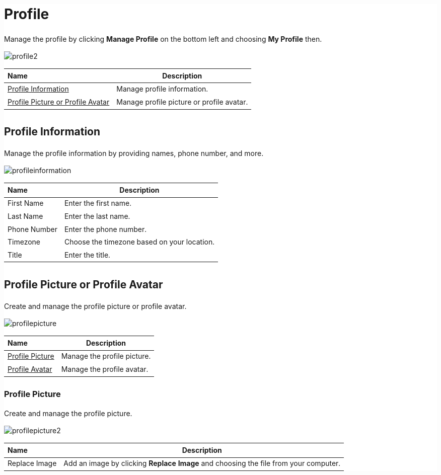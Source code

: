 # Profile

Manage the profile by clicking **Manage Profile** on the bottom left and choosing **My Profile** then.

<img src="../../../images/profile2.jpg" alt="profile2" style="width: 100%; display: block"></a>

**Name** | **Description** 
:--- | ---
[Profile Information](https://cloud.solodev.net/my-profile/profile/#profile-information) | Manage profile information.
[Profile Picture or Profile Avatar](https://cloud.solodev.net/my-profile/profile/#profile-picture-or-profile-avatar) | Manage profile picture or profile avatar.

## Profile Information 

Manage the profile information by providing names, phone number, and more.

<img src="../../../images/profileinformation.jpg" alt="profileinformation" style="width: 40%; display: block"></a>

**Name** | **Description** 
:--- | ---
First Name | Enter the first name.
Last Name | Enter the last name.
Phone Number | Enter the phone number.
Timezone | Choose the timezone based on your location.
Title | Enter the title.

## Profile Picture or Profile Avatar

Create and manage the profile picture or profile avatar.

<img src="../../../images/profilepicture.jpg" alt="profilepicture" style="width: 40%; display: block"></a>

**Name** | **Description** 
:--- | ---
[Profile Picture](https://cloud.solodev.net/my-profile/profile/#profile-picture) | Manage the profile picture.
[Profile Avatar](https://cloud.solodev.net/my-profile/profile/#profile-avatar) | Manage the profile avatar.

### Profile Picture

Create and manage the profile picture.

<img src="../../../images/profilepicture2.jpg" alt="profilepicture2" style="width: 40%; display: block"></a>

**Name** | **Description** 
:--- | ---
Replace Image | Add an image by clicking **Replace Image** and choosing the file from your computer.
